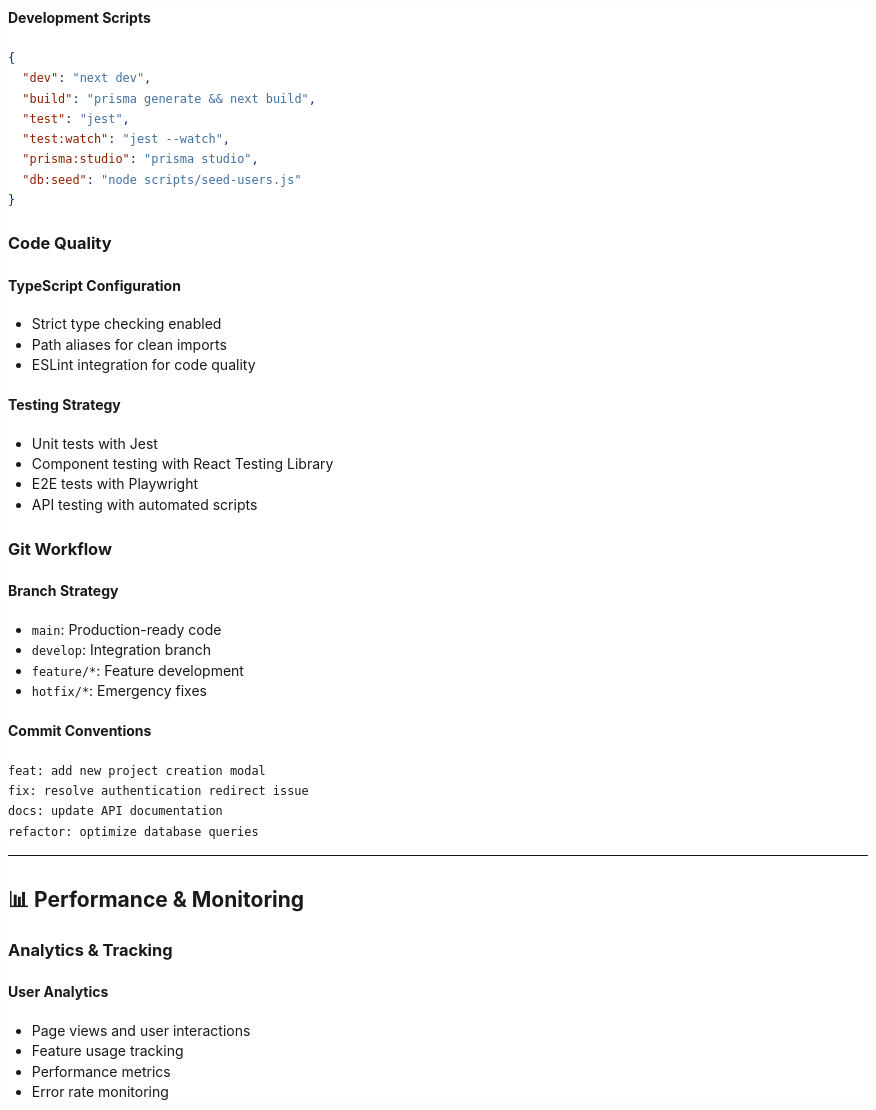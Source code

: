 #### **Development Scripts**
```json
{
  "dev": "next dev",
  "build": "prisma generate && next build",
  "test": "jest",
  "test:watch": "jest --watch",
  "prisma:studio": "prisma studio",
  "db:seed": "node scripts/seed-users.js"
}
```

### Code Quality

#### **TypeScript Configuration**
- Strict type checking enabled
- Path aliases for clean imports
- ESLint integration for code quality

#### **Testing Strategy**
- Unit tests with Jest
- Component testing with React Testing Library
- E2E tests with Playwright
- API testing with automated scripts

### Git Workflow

#### **Branch Strategy**
- `main`: Production-ready code
- `develop`: Integration branch
- `feature/*`: Feature development
- `hotfix/*`: Emergency fixes

#### **Commit Conventions**
```
feat: add new project creation modal
fix: resolve authentication redirect issue
docs: update API documentation
refactor: optimize database queries
```

---

## 📊 Performance & Monitoring

### Analytics & Tracking

#### **User Analytics**
- Page views and user interactions
- Feature usage tracking
- Performance metrics
- Error rate monitoring
